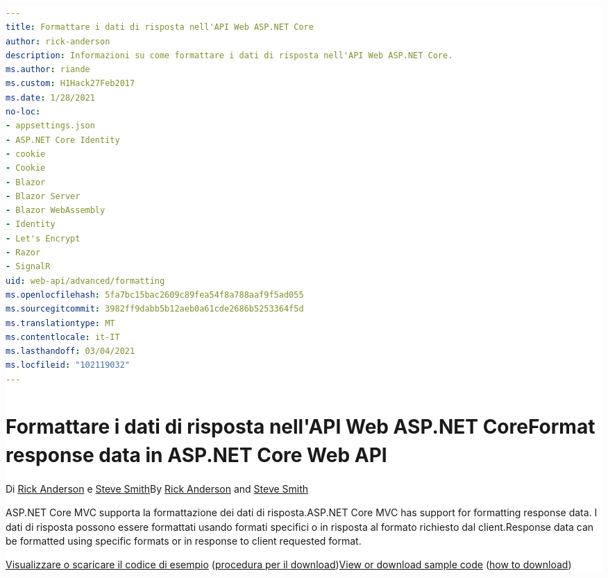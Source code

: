 ```yaml
---
title: Formattare i dati di risposta nell'API Web ASP.NET Core
author: rick-anderson
description: Informazioni su come formattare i dati di risposta nell'API Web ASP.NET Core.
ms.author: riande
ms.custom: H1Hack27Feb2017
ms.date: 1/28/2021
no-loc:
- appsettings.json
- ASP.NET Core Identity
- cookie
- Cookie
- Blazor
- Blazor Server
- Blazor WebAssembly
- Identity
- Let's Encrypt
- Razor
- SignalR
uid: web-api/advanced/formatting
ms.openlocfilehash: 5fa7bc15bac2609c89fea54f8a788aaf9f5ad055
ms.sourcegitcommit: 3982ff9dabb5b12aeb0a61cde2686b5253364f5d
ms.translationtype: MT
ms.contentlocale: it-IT
ms.lasthandoff: 03/04/2021
ms.locfileid: "102119032"
---
```

# <a name="format-response-data-in-aspnet-core-web-api"></a><span data-ttu-id="b2fb0-103">Formattare i dati di risposta nell'API Web ASP.NET Core</span><span class="sxs-lookup"><span data-stu-id="b2fb0-103">Format response data in ASP.NET Core Web API</span></span>

<span data-ttu-id="b2fb0-104">Di [Rick Anderson](https://twitter.com/RickAndMSFT) e [Steve Smith](https://ardalis.com/)</span><span class="sxs-lookup"><span data-stu-id="b2fb0-104">By [Rick Anderson](https://twitter.com/RickAndMSFT) and [Steve Smith](https://ardalis.com/)</span></span>

<span data-ttu-id="b2fb0-105">ASP.NET Core MVC supporta la formattazione dei dati di risposta.</span><span class="sxs-lookup"><span data-stu-id="b2fb0-105">ASP.NET Core MVC has support for formatting response data.</span></span> <span data-ttu-id="b2fb0-106">I dati di risposta possono essere formattati usando formati specifici o in risposta al formato richiesto dal client.</span><span class="sxs-lookup"><span data-stu-id="b2fb0-106">Response data can be formatted using specific formats or in response to client requested format.</span></span>

<span data-ttu-id="b2fb0-107">[Visualizzare o scaricare il codice di esempio](https://github.com/dotnet/AspNetCore.Docs/tree/master/aspnetcore/web-api/advanced/formatting) ([procedura per il download](xref:index#how-to-download-a-sample))</span><span class="sxs-lookup"><span data-stu-id="b2fb0-107">[View or download sample code](https://github.com/dotnet/AspNetCore.Docs/tree/master/aspnetcore/web-api/advanced/formatting) ([how to download](xref:index#how-to-download-a-sample))</span></span>
